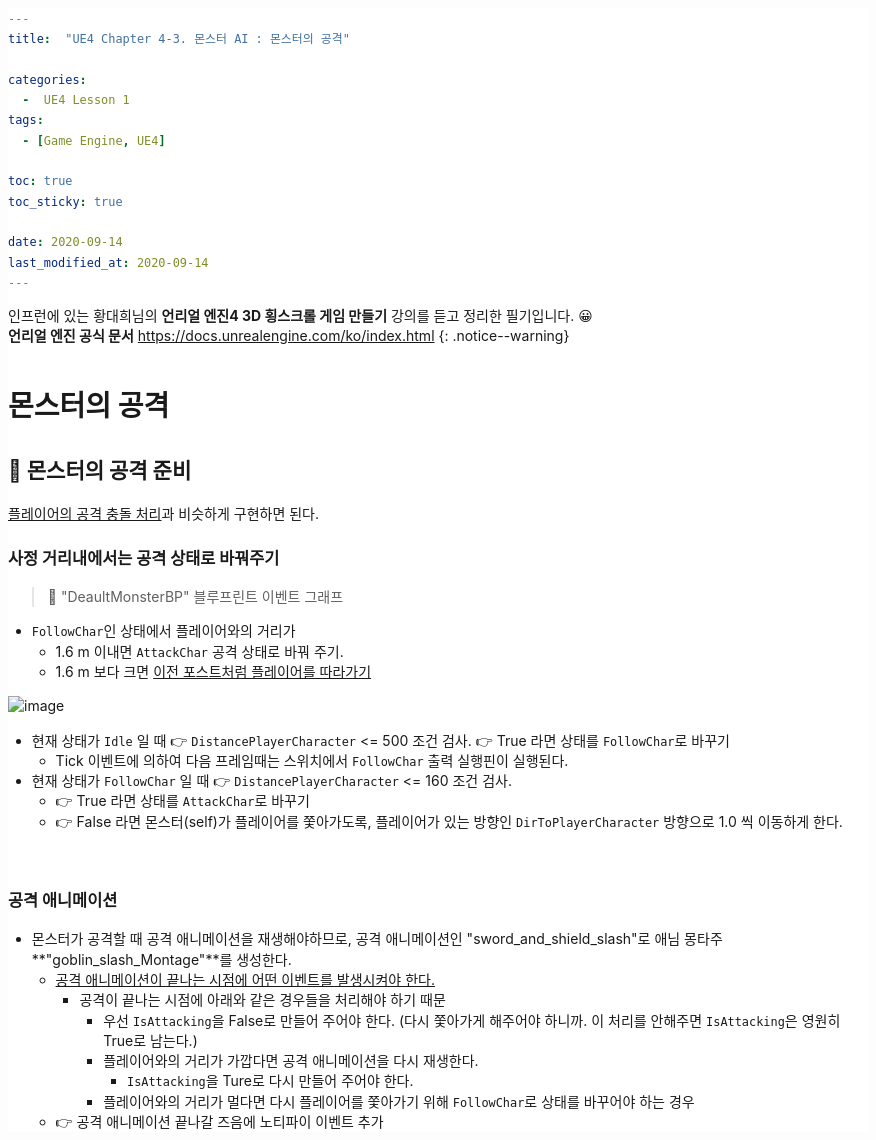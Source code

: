 ```yaml
---
title:  "UE4 Chapter 4-3. 몬스터 AI : 몬스터의 공격" 

categories:
  -  UE4 Lesson 1 
tags:
  - [Game Engine, UE4]

toc: true
toc_sticky: true

date: 2020-09-14
last_modified_at: 2020-09-14
---
```


인프런에 있는 황대희님의 **언리얼 엔진4 3D 횡스크롤 게임 만들기** 강의를 듣고 정리한 필기입니다. 😀  
**언리얼 엔진 공식 문서** <https://docs.unrealengine.com/ko/index.html>
{: .notice--warning}

# 몬스터의 공격

## 🔔 몬스터의 공격 준비

[플레이어의 공격 충돌 처리](https://ansohxxn.github.io/ue4%20lesson%201/ch3-8/#%EC%9E%90%EA%B8%B0-%EC%9E%90%EC%8B%A0%EA%B3%BC%EB%8A%94-%EC%B6%A9%EB%8F%8C-%EC%B2%98%EB%A6%AC%EB%A5%BC-%ED%95%98%EC%A7%80-%EC%95%8A%EA%B2%8C%EB%81%94)과 비슷하게 구현하면 된다.

### 사정 거리내에서는 공격 상태로 바꿔주기 

> 🚩 "DeaultMonsterBP" 블루프린트 이벤트 그래프

- `FollowChar`인 상태에서 플레이어와의 거리가 
  - 1.6 m 이내면 `AttackChar` 공격 상태로 바꿔 주기.
  - 1.6 m 보다 크면 [이전 포스트처럼 플레이어를 따라가기](https://ansohxxn.github.io/ue4%20lesson%201/ch4-2/)

![image](https://user-images.githubusercontent.com/42318591/93043744-bd00f680-f68d-11ea-90e2-228ec0ea33b6.png)

- 현재 상태가 `Idle` 일 때 👉 `DistancePlayerCharacter` <= 500 조건 검사. 👉 True 라면 상태를 `FollowChar`로 바꾸기 
  - Tick 이벤트에 의하여 다음 프레임때는 스위치에서 `FollowChar` 출력 실행핀이 실행된다.
- 현재 상태가 `FollowChar` 일 때 👉 `DistancePlayerCharacter` <= 160 조건 검사.
  - 👉 True 라면 상태를 `AttackChar`로 바꾸기 
  - 👉 False 라면 몬스터(self)가 플레이어를 쫓아가도록, 플레이어가 있는 방향인 `DirToPlayerCharacter` 방향으로 1.0 씩 이동하게 한다.

<br>

### 공격 애니메이션

- 몬스터가 공격할 때 공격 애니메이션을 재생해야하므로, 공격 애니메이션인 "sword_and_shield_slash"로 애님 몽타주 **"goblin_slash_Montage"**를 생성한다.
  - <u>공격 애니메이션이 끝나는 시점에 어떤 이벤트를 발생시켜야 한다.</u>
    - 공격이 끝나는 시점에 아래와 같은 경우들을 처리해야 하기 때문
      - 우선 `IsAttacking`을 False로 만들어 주어야 한다. (다시 쫓아가게 해주어야 하니까. 이 처리를 안해주면 `IsAttacking`은 영원히 True로 남는다.)
      - 플레이어와의 거리가 가깝다면 공격 애니메이션을 다시 재생한다.
        - `IsAttacking`을 Ture로 다시 만들어 주어야 한다.
      - 플레이어와의 거리가 멀다면 다시 플레이어를 쫓아가기 위해 `FollowChar`로 상태를 바꾸어야 하는 경우
  - 👉 공격 애니메이션 끝나갈 즈음에 노티파이 이벤트 추가
